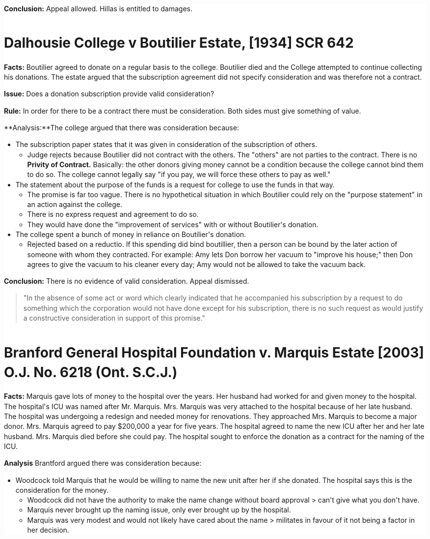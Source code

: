 **Conclusion:** Appeal allowed. Hillas is entitled to damages.

# Dalhousie College v Boutilier Estate, [1934] SCR 642

**Facts:** Boutilier agreed to donate on a regular basis to the college. Boutilier died and the College attempted to continue collecting his donations. The estate argued that the subscription agreement did not specify consideration and was therefore not a contract.

**Issue:** Does a donation subscription provide valid consideration?

**Rule:** In order for there to be a contract there must be consideration. Both sides must give something of value.

**Analysis:**The college argued that there was consideration because:

+ The subscription paper states that it was given in consideration of the subscription of others.
	+ Judge rejects because Boutilier did not contract with the others. The "others" are not parties to the contract. There is no **Privity of Contract.** Basically: the other donors giving money cannot be a condition because the college cannot bind them to do so. The college cannot legally say "if you pay, we will force these others to pay as well."
+ The statement about the purpose of the funds is a request for college to use the funds in that way.
	+ The promise is far too vague. There is no hypothetical situation in which Boutilier could rely on the "purpose statement" in an action against the college.
	+ There is no express request and agreement to do so.
	+ They would have done the "improvement of services" with or without Boutilier's donation.
+ The college spent a bunch of money in reliance on Boutilier's donation.
	+ Rejected based on a reductio. If this spending did bind boutillier, then a person can be bound by the later action of someone with whom they contracted. For example: Amy lets Don borrow her vacuum to "improve his house;" then Don agrees to give the vacuum to his cleaner every day; Amy would not be allowed to take the vacuum back.

**Conclusion:** There is no evidence of valid consideration. Appeal dismissed.

>"In the absence of some act or word which clearly indicated that he accompanied his subscription by a request to do something which the corporation would not have done except for his subscription, there is no such request as would justify a constructive consideration in support of this promise."

# Branford General Hospital Foundation v. Marquis Estate [2003] O.J. No. 6218 (Ont. S.C.J.)

**Facts:** Marquis gave lots of money to the hospital over the years. Her husband had worked for and given money to the hospital. The hospital's ICU was named after Mr. Marquis. Mrs. Marquis was very attached to the hospital because of her late husband. The hospital was undergoing a redesign and needed money for renovations. They approached Mrs. Marquis to become a major donor. Mrs. Marquis agreed to pay $200,000 a year for five years. The hospital agreed to name the new ICU after her and her late husband. Mrs. Marquis died before she could pay. The hospital sought to enforce the donation as a contract for the naming of the ICU.

**Analysis** Brantford argued there was consideration because:

+ Woodcock told Marquis that he would be willing to name the new unit after her if she donated. The hospital says this is the consideration for the money.
	+ Woodcock did not have the authority to make the name change without board approval > can't give what you don't have.
	+ Marquis never brought up the naming issue, only ever brought up by the hospital.
	+ Marquis was very modest and would not likely have cared about the name > militates in favour of it not being a factor in her decision.
